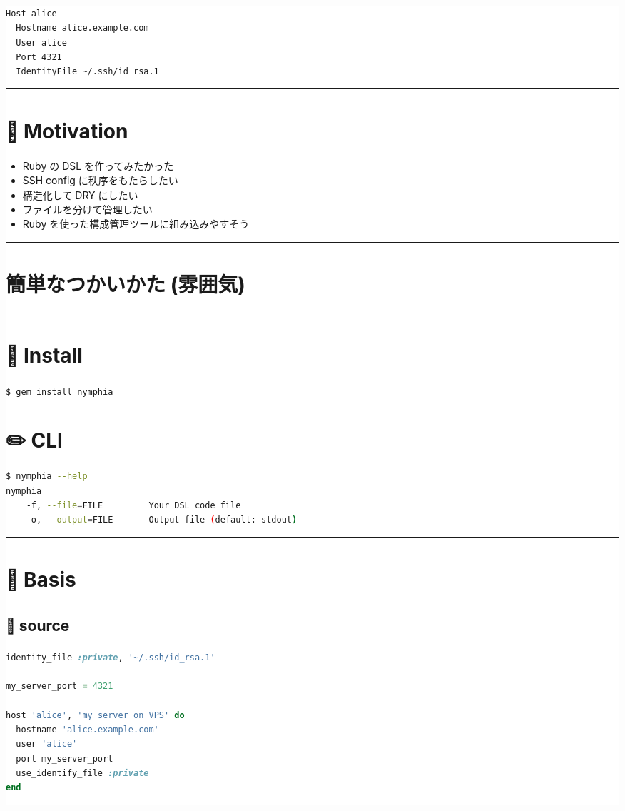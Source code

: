 ```
Host alice
  Hostname alice.example.com
  User alice
  Port 4321
  IdentityFile ~/.ssh/id_rsa.1
```

---


# :thought_balloon: Motivation

- Ruby の DSL を作ってみたかった
- SSH config に秩序をもたらしたい
- 構造化して DRY にしたい
- ファイルを分けて管理したい
- Ruby を使った構成管理ツールに組み込みやすそう

---


# 簡単なつかいかた (雰囲気)

---


# :gem: Install

```sh
$ gem install nymphia
```

# :pencil2: CLI

```sh
$ nymphia --help
nymphia
    -f, --file=FILE         Your DSL code file
    -o, --output=FILE       Output file (default: stdout)
```

---


# :rabbit: Basis

## :memo: source

```ruby
identity_file :private, '~/.ssh/id_rsa.1'

my_server_port = 4321

host 'alice', 'my server on VPS' do
  hostname 'alice.example.com'
  user 'alice'
  port my_server_port
  use_identify_file :private
end
```

---